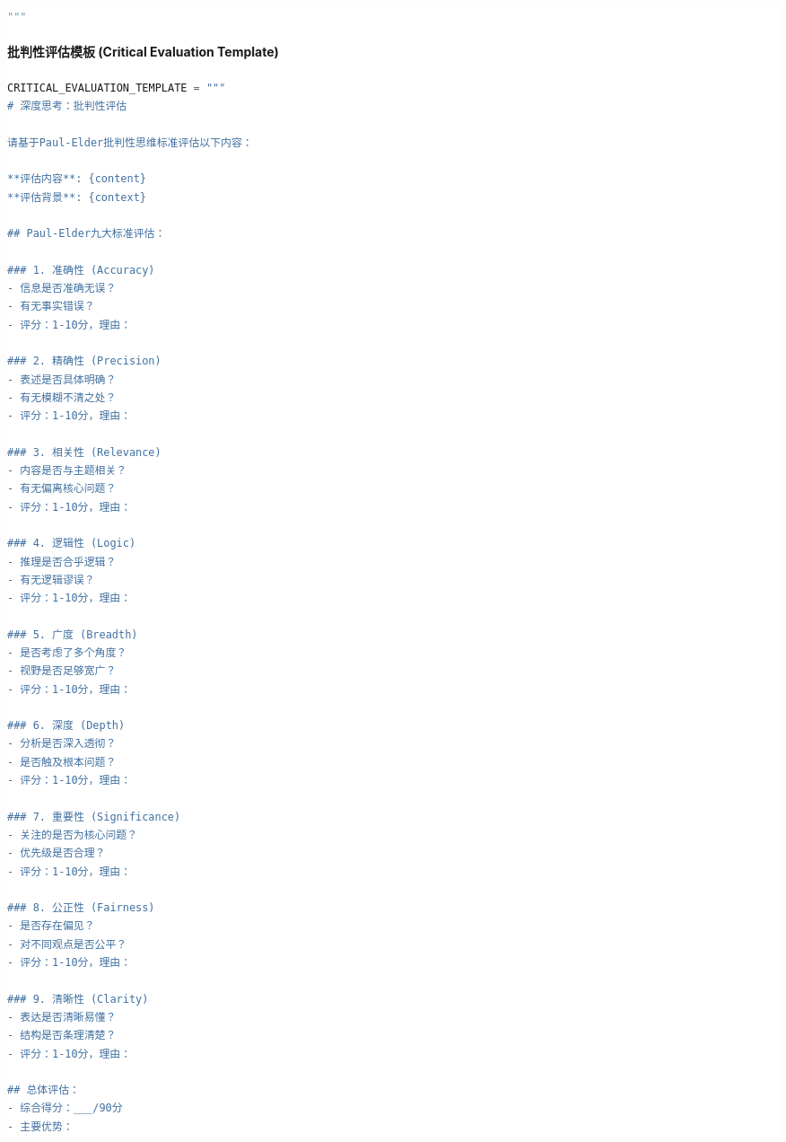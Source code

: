 ```python
"""
```

#### 批判性评估模板 (Critical Evaluation Template)
```python
CRITICAL_EVALUATION_TEMPLATE = """
# 深度思考：批判性评估

请基于Paul-Elder批判性思维标准评估以下内容：

**评估内容**: {content}
**评估背景**: {context}

## Paul-Elder九大标准评估：

### 1. 准确性 (Accuracy)
- 信息是否准确无误？
- 有无事实错误？
- 评分：1-10分，理由：

### 2. 精确性 (Precision)  
- 表述是否具体明确？
- 有无模糊不清之处？
- 评分：1-10分，理由：

### 3. 相关性 (Relevance)
- 内容是否与主题相关？
- 有无偏离核心问题？
- 评分：1-10分，理由：

### 4. 逻辑性 (Logic)
- 推理是否合乎逻辑？
- 有无逻辑谬误？
- 评分：1-10分，理由：

### 5. 广度 (Breadth)
- 是否考虑了多个角度？
- 视野是否足够宽广？
- 评分：1-10分，理由：

### 6. 深度 (Depth)
- 分析是否深入透彻？
- 是否触及根本问题？
- 评分：1-10分，理由：

### 7. 重要性 (Significance)
- 关注的是否为核心问题？
- 优先级是否合理？
- 评分：1-10分，理由：

### 8. 公正性 (Fairness)
- 是否存在偏见？
- 对不同观点是否公平？
- 评分：1-10分，理由：

### 9. 清晰性 (Clarity)
- 表达是否清晰易懂？
- 结构是否条理清楚？
- 评分：1-10分，理由：

## 总体评估：
- 综合得分：___/90分
- 主要优势：
```